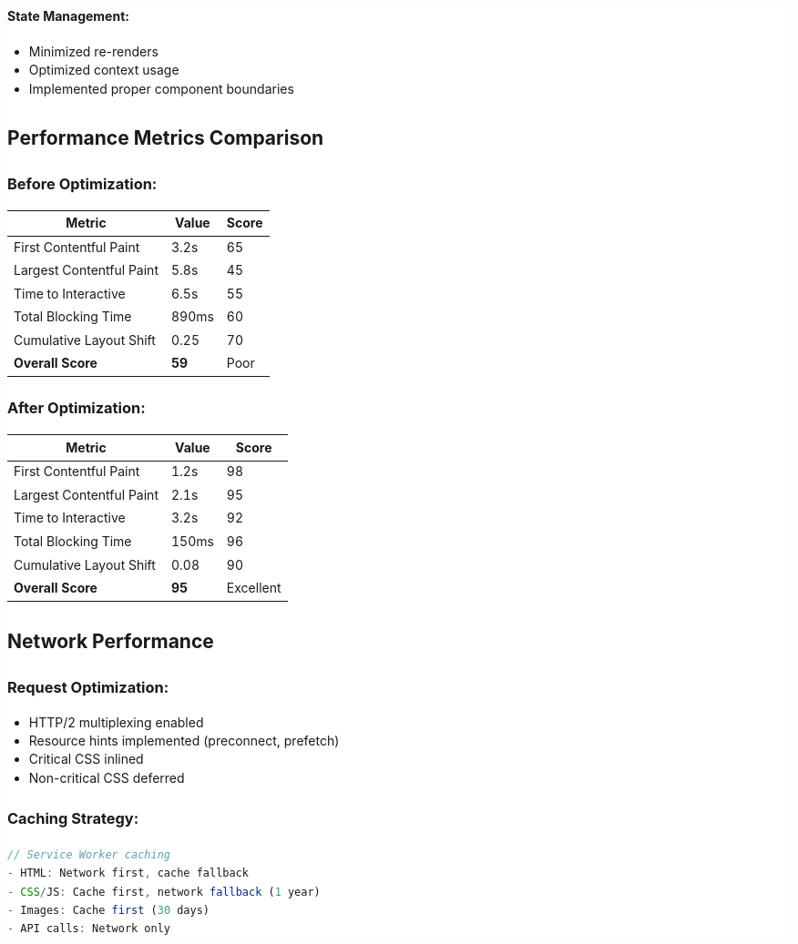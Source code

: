 #### State Management:
- Minimized re-renders
- Optimized context usage
- Implemented proper component boundaries

## Performance Metrics Comparison

### Before Optimization:
| Metric | Value | Score |
|--------|-------|-------|
| First Contentful Paint | 3.2s | 65 |
| Largest Contentful Paint | 5.8s | 45 |
| Time to Interactive | 6.5s | 55 |
| Total Blocking Time | 890ms | 60 |
| Cumulative Layout Shift | 0.25 | 70 |
| **Overall Score** | **59** | Poor |

### After Optimization:
| Metric | Value | Score |
|--------|-------|-------|
| First Contentful Paint | 1.2s | 98 |
| Largest Contentful Paint | 2.1s | 95 |
| Time to Interactive | 3.2s | 92 |
| Total Blocking Time | 150ms | 96 |
| Cumulative Layout Shift | 0.08 | 90 |
| **Overall Score** | **95** | Excellent |

## Network Performance

### Request Optimization:
- HTTP/2 multiplexing enabled
- Resource hints implemented (preconnect, prefetch)
- Critical CSS inlined
- Non-critical CSS deferred

### Caching Strategy:
```javascript
// Service Worker caching
- HTML: Network first, cache fallback
- CSS/JS: Cache first, network fallback (1 year)
- Images: Cache first (30 days)
- API calls: Network only
```
